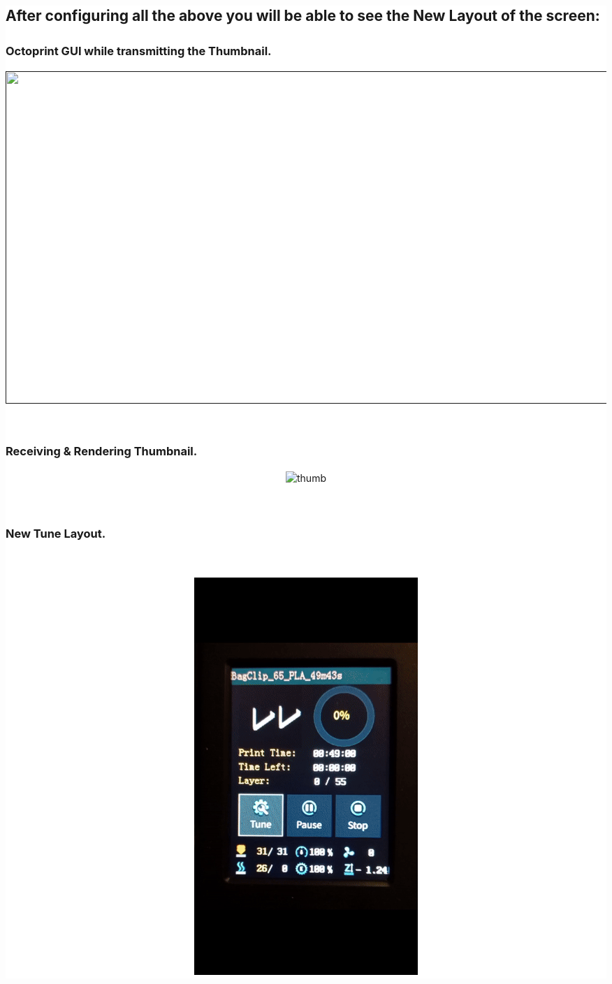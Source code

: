 ## After configuring all the above you will be able to see the New Layout of the screen:


### Octoprint GUI while transmitting the Thumbnail.
  
<div align="center">

<a href=""><img src="https://i.imgur.com/B5pbWeH.png" align="center" height="476" width="940" ></a>

</div>

<br>


### Receiving & Rendering Thumbnail.

<div align="center">

![thumb](./media/thumb.gif)

</div>

<br>


### New Tune Layout.

<br>

<div align="center">

![Tune2](./media/tune2.gif)
